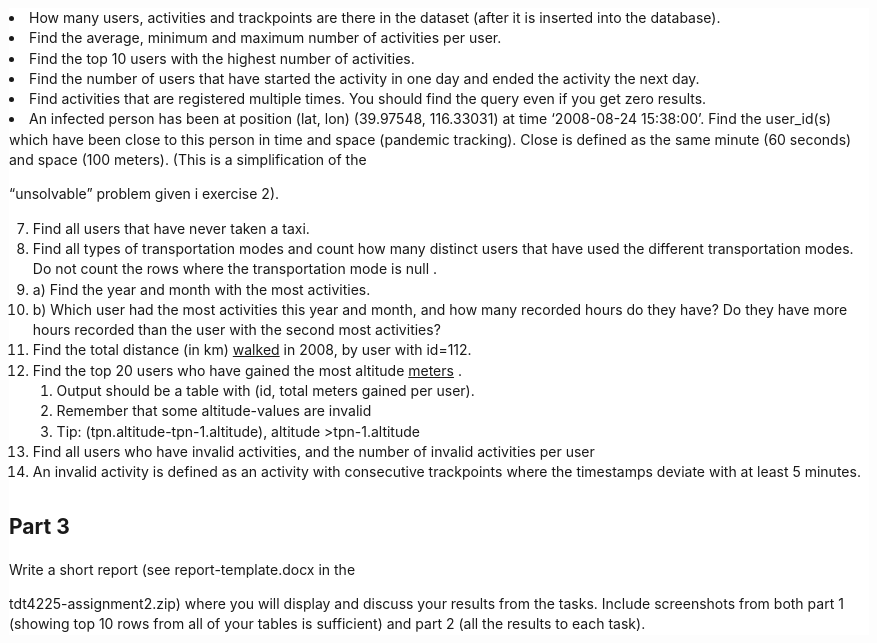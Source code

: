  <li>How many users, activities and trackpoints are there in the dataset (after it is inserted into the database).</li>

 <li>Find the average, minimum and maximum number of activities per user.</li>

 <li>Find the top 10 users with the highest number of activities.</li>

 <li>Find the number of users that have started the activity in one day and ended the activity the next day.</li>

 <li>Find activities that are registered multiple times. You should find the query even if you get zero results.</li>

 <li>An infected person has been at position (lat, lon) (39.97548, 116.33031) at time ‘2008-08-24 15:38:00’.  Find the user_id(s) which have been close to this  person in time and space (pandemic  tracking). Close is defined as the same  minute (60 seconds) and space (100 meters). (This is a simplification of the</li>

</ol>

“unsolvable” problem given i exercise 2).

<ol start="7">

 <li>Find all users that have never taken a taxi.</li>

 <li>Find all types of transportation modes and count how many distinct users that have used the different transportation modes. Do not count the rows where the  transportation mode is null .</li>

 <li>a) Find the year and month with the most activities.</li>

 <li>b) Which user had the most activities this year and month, and how many  recorded hours do they have? Do they have more hours recorded than the user  with the second most activities?</li>

 <li>Find the total distance (in km) <u>walked</u>  in 2008, by user with id=112.</li>

 <li>Find the top 20 users who have gained the most altitude <u>meters</u> .

  <ol>

   <li>Output should be a table with (id, total meters gained per user).</li>

   <li>Remember that some altitude-values are invalid</li>

   <li>Tip: (tpn.altitude-tpn-1.altitude),  altitude &gt;tpn-1.altitude</li>

  </ol></li>

 <li>Find all users who have invalid activities, and the number of invalid activities per user</li>

 <li>An invalid activity is defined as an activity with consecutive trackpoints  where the timestamps deviate with at least 5 minutes.</li>

</ol>

<h2> Part 3</h2>

Write a short report (see  report-template.docx  in the

tdt4225-assignment2.zip)   where you will display and discuss your results from  the tasks. Include screenshots from both part 1 (showing top 10 rows from all of your  tables is sufficient) and part 2 (all the results to each task).

